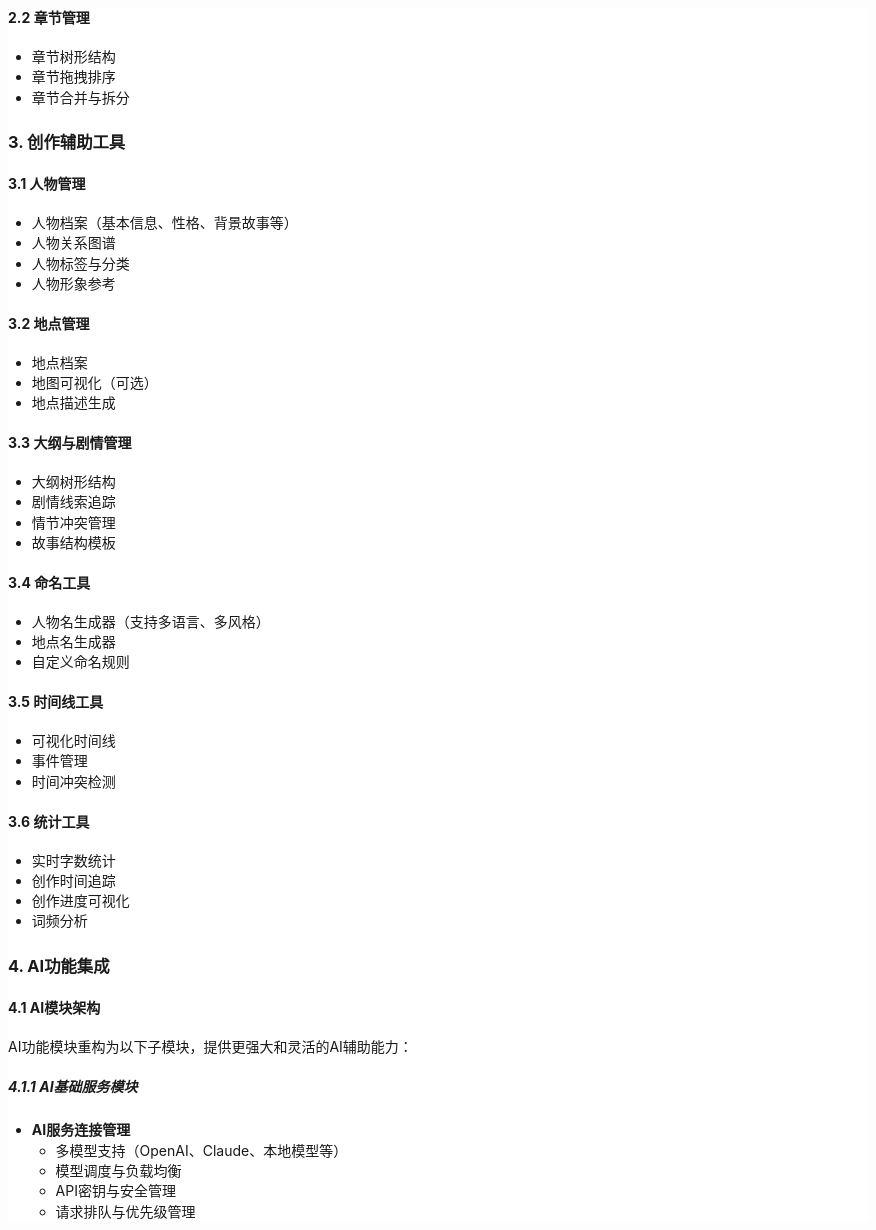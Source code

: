 #### 2.2 章节管理
- 章节树形结构
- 章节拖拽排序
- 章节合并与拆分

### 3. 创作辅助工具

#### 3.1 人物管理
- 人物档案（基本信息、性格、背景故事等）
- 人物关系图谱
- 人物标签与分类
- 人物形象参考

#### 3.2 地点管理
- 地点档案
- 地图可视化（可选）
- 地点描述生成

#### 3.3 大纲与剧情管理
- 大纲树形结构
- 剧情线索追踪
- 情节冲突管理
- 故事结构模板

#### 3.4 命名工具
- 人物名生成器（支持多语言、多风格）
- 地点名生成器
- 自定义命名规则

#### 3.5 时间线工具
- 可视化时间线
- 事件管理
- 时间冲突检测

#### 3.6 统计工具
- 实时字数统计
- 创作时间追踪
- 创作进度可视化
- 词频分析

### 4. AI功能集成

#### 4.1 AI模块架构

AI功能模块重构为以下子模块，提供更强大和灵活的AI辅助能力：

##### 4.1.1 AI基础服务模块
- **AI服务连接管理**
  - 多模型支持（OpenAI、Claude、本地模型等）
  - 模型调度与负载均衡
  - API密钥与安全管理
  - 请求排队与优先级管理
